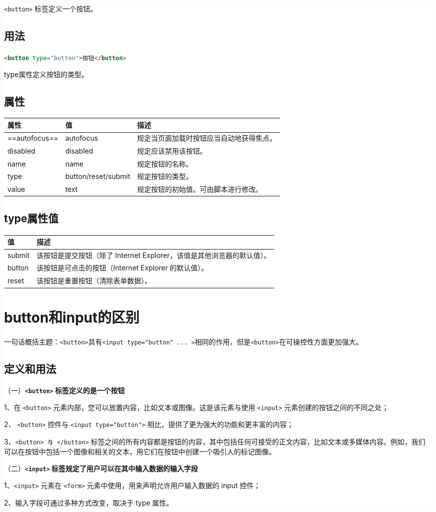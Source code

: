 `<button>` 标签定义一个按钮。

## 用法

```html
<button type="button">按钮</button>
```

type属性定义按钮的类型。

## 属性

| 属性          | 值                  | 描述                                     |
| :------------ | :------------------ | :--------------------------------------- |
| ==autofocus== | autofocus           | 规定当页面加载时按钮应当自动地获得焦点。 |
| disabled      | disabled            | 规定应该禁用该按钮。                     |
| name          | name                | 规定按钮的名称。                         |
| type          | button/reset/submit | 规定按钮的类型。                         |
| value         | text                | 规定按钮的初始值。可由脚本进行修改。     |

## type属性值

| 值     | 描述                                                         |
| :----- | :----------------------------------------------------------- |
| submit | 该按钮是提交按钮（除了 Internet Explorer，该值是其他浏览器的默认值）。 |
| button | 该按钮是可点击的按钮（Internet Explorer 的默认值）。         |
| reset  | 该按钮是重置按钮（清除表单数据）。                           |

# button和input的区别

一句话概括主题：`<button>`具有`<input type="button" ... >`相同的作用，但是`<button>`在可操控性方面更加强大。

## 定义和用法

（一）**`<button>` 标签定义的是一个按钮**

  1、在 `<button>` 元素内部，您可以放置内容，比如文本或图像。这是该元素与使用 `<input>` 元素创建的按钮之间的不同之处；

  2、 `<button>` 控件与 `<input type="button">` 相比，提供了更为强大的功能和更丰富的内容；

  3、`<button> 与 </button>` 标签之间的所有内容都是按钮的内容，其中包括任何可接受的正文内容，比如文本或多媒体内容。例如，我们可以在按钮中包括一个图像和相关的文本，用它们在按钮中创建一个吸引人的标记图像。

（二）**`<input>` 标签规定了用户可以在其中输入数据的输入字段**

  1、`<input>` 元素在 `<form>` 元素中使用，用来声明允许用户输入数据的 input 控件；

  2、输入字段可通过多种方式改变，取决于 type 属性。
